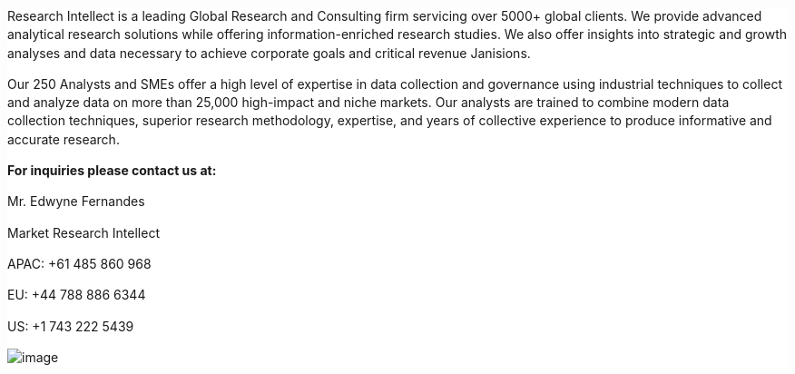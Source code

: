 Research Intellect is a leading Global Research and Consulting firm servicing over 5000+ global clients. We provide advanced analytical research solutions while offering information-enriched research studies.&nbsp;</span>We also offer insights into strategic and growth analyses and data necessary to achieve corporate goals and critical revenue Janisions.</p><p><span class="">Our 250 Analysts and SMEs offer a high level of expertise in data collection and governance using industrial techniques to collect and analyze data on more than 25,000 high-impact and niche markets. Our analysts are trained to combine modern data collection techniques, superior research methodology, expertise, and years of collective experience to produce informative and accurate research.</span></p><p><strong>For inquiries please contact us at:</strong></p><p>Mr. Edwyne Fernandes</p><p>Market Research Intellect</p><p>APAC: +61 485 860 968</p><p>EU: +44 788 886 6344</p><p>US: +1 743 222 5439</p>
![image](https://github.com/user-attachments/assets/1ce72088-1db3-487f-82ab-d53cccfb439f)

